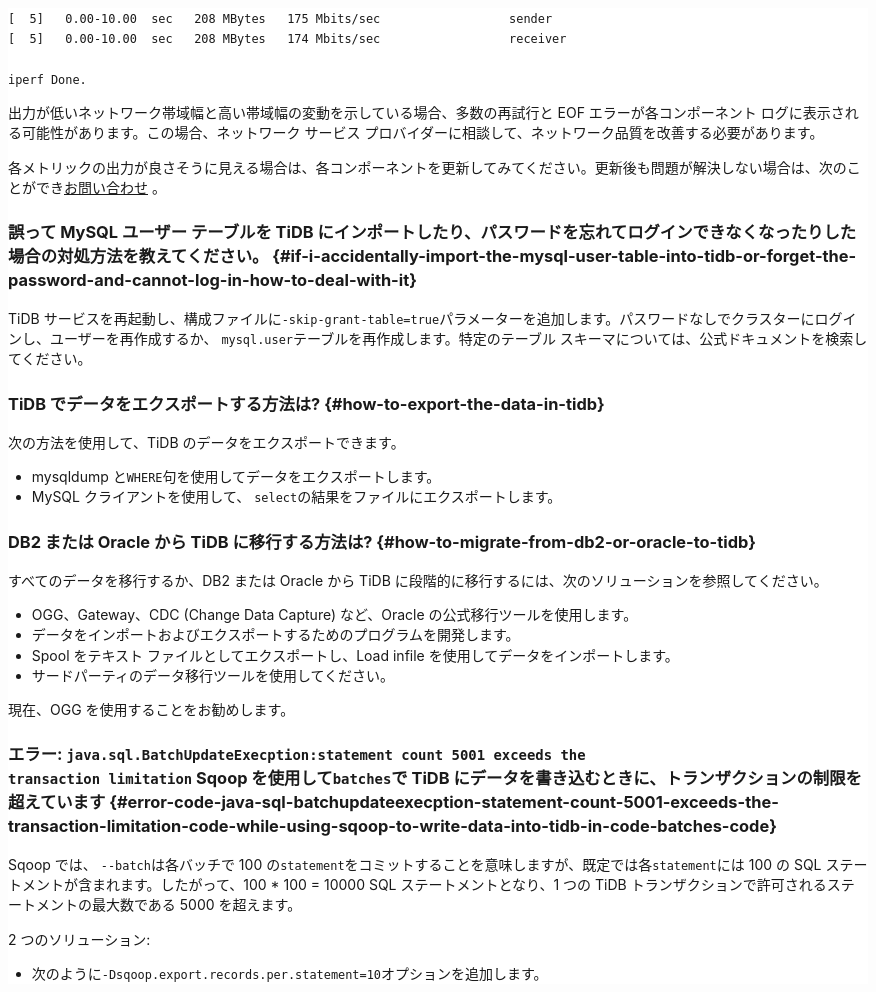 ```shell
[  5]   0.00-10.00  sec   208 MBytes   175 Mbits/sec                  sender
[  5]   0.00-10.00  sec   208 MBytes   174 Mbits/sec                  receiver

iperf Done.
```

出力が低いネットワーク帯域幅と高い帯域幅の変動を示している場合、多数の再試行と EOF エラーが各コンポーネント ログに表示される可能性があります。この場合、ネットワーク サービス プロバイダーに相談して、ネットワーク品質を改善する必要があります。

各メトリックの出力が良さそうに見える場合は、各コンポーネントを更新してみてください。更新後も問題が解決しない場合は、次のことができ[お問い合わせ](https://tidbcommunity.slack.com/archives/CH7TTLL7P) 。

### 誤って MySQL ユーザー テーブルを TiDB にインポートしたり、パスワードを忘れてログインできなくなったりした場合の対処方法を教えてください。 {#if-i-accidentally-import-the-mysql-user-table-into-tidb-or-forget-the-password-and-cannot-log-in-how-to-deal-with-it}

TiDB サービスを再起動し、構成ファイルに`-skip-grant-table=true`パラメーターを追加します。パスワードなしでクラスターにログインし、ユーザーを再作成するか、 `mysql.user`テーブルを再作成します。特定のテーブル スキーマについては、公式ドキュメントを検索してください。

### TiDB でデータをエクスポートする方法は? {#how-to-export-the-data-in-tidb}

次の方法を使用して、TiDB のデータをエクスポートできます。

-   mysqldump と`WHERE`句を使用してデータをエクスポートします。
-   MySQL クライアントを使用して、 `select`の結果をファイルにエクスポートします。

### DB2 または Oracle から TiDB に移行する方法は? {#how-to-migrate-from-db2-or-oracle-to-tidb}

すべてのデータを移行するか、DB2 または Oracle から TiDB に段階的に移行するには、次のソリューションを参照してください。

-   OGG、Gateway、CDC (Change Data Capture) など、Oracle の公式移行ツールを使用します。
-   データをインポートおよびエクスポートするためのプログラムを開発します。
-   Spool をテキスト ファイルとしてエクスポートし、Load infile を使用してデータをインポートします。
-   サードパーティのデータ移行ツールを使用してください。

現在、OGG を使用することをお勧めします。

### エラー: <code>java.sql.BatchUpdateExecption:statement count 5001 exceeds the transaction limitation</code> Sqoop を使用して<code>batches</code>で TiDB にデータを書き込むときに、トランザクションの制限を超えています {#error-code-java-sql-batchupdateexecption-statement-count-5001-exceeds-the-transaction-limitation-code-while-using-sqoop-to-write-data-into-tidb-in-code-batches-code}

Sqoop では、 `--batch`は各バッチで 100 の`statement`をコミットすることを意味しますが、既定では各`statement`には 100 の SQL ステートメントが含まれます。したがって、100 * 100 = 10000 SQL ステートメントとなり、1 つの TiDB トランザクションで許可されるステートメントの最大数である 5000 を超えます。

2 つのソリューション:

-   次のように`-Dsqoop.export.records.per.statement=10`オプションを追加します。

    